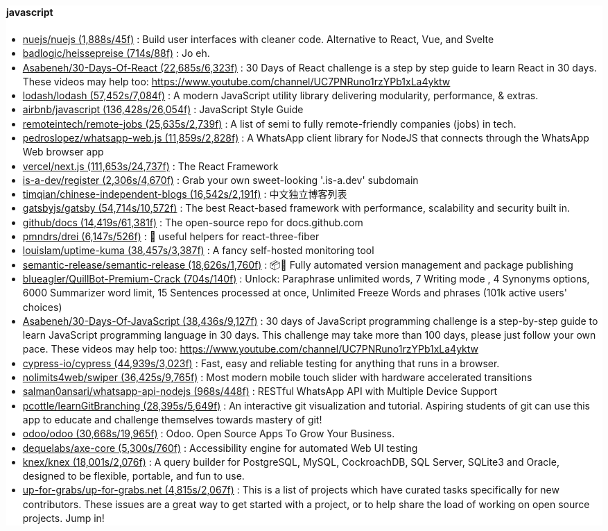 #### javascript
* [nuejs/nuejs (1,888s/45f)](https://github.com/nuejs/nuejs) : Build user interfaces with cleaner code. Alternative to React, Vue, and Svelte
* [badlogic/heissepreise (714s/88f)](https://github.com/badlogic/heissepreise) : Jo eh.
* [Asabeneh/30-Days-Of-React (22,685s/6,323f)](https://github.com/Asabeneh/30-Days-Of-React) : 30 Days of React challenge is a step by step guide to learn React in 30 days. These videos may help too: https://www.youtube.com/channel/UC7PNRuno1rzYPb1xLa4yktw
* [lodash/lodash (57,452s/7,084f)](https://github.com/lodash/lodash) : A modern JavaScript utility library delivering modularity, performance, & extras.
* [airbnb/javascript (136,428s/26,054f)](https://github.com/airbnb/javascript) : JavaScript Style Guide
* [remoteintech/remote-jobs (25,635s/2,739f)](https://github.com/remoteintech/remote-jobs) : A list of semi to fully remote-friendly companies (jobs) in tech.
* [pedroslopez/whatsapp-web.js (11,859s/2,828f)](https://github.com/pedroslopez/whatsapp-web.js) : A WhatsApp client library for NodeJS that connects through the WhatsApp Web browser app
* [vercel/next.js (111,653s/24,737f)](https://github.com/vercel/next.js) : The React Framework
* [is-a-dev/register (2,306s/4,670f)](https://github.com/is-a-dev/register) : Grab your own sweet-looking '.is-a.dev' subdomain
* [timqian/chinese-independent-blogs (16,542s/2,191f)](https://github.com/timqian/chinese-independent-blogs) : 中文独立博客列表
* [gatsbyjs/gatsby (54,714s/10,572f)](https://github.com/gatsbyjs/gatsby) : The best React-based framework with performance, scalability and security built in.
* [github/docs (14,419s/61,381f)](https://github.com/github/docs) : The open-source repo for docs.github.com
* [pmndrs/drei (6,147s/526f)](https://github.com/pmndrs/drei) : 🥉 useful helpers for react-three-fiber
* [louislam/uptime-kuma (38,457s/3,387f)](https://github.com/louislam/uptime-kuma) : A fancy self-hosted monitoring tool
* [semantic-release/semantic-release (18,626s/1,760f)](https://github.com/semantic-release/semantic-release) : 📦🚀 Fully automated version management and package publishing
* [blueagler/QuillBot-Premium-Crack (704s/140f)](https://github.com/blueagler/QuillBot-Premium-Crack) : Unlock: Paraphrase unlimited words, 7 Writing mode , 4 Synonyms options, 6000 Summarizer word limit, 15 Sentences processed at once, Unlimited Freeze Words and phrases (101k active users' choices)
* [Asabeneh/30-Days-Of-JavaScript (38,436s/9,127f)](https://github.com/Asabeneh/30-Days-Of-JavaScript) : 30 days of JavaScript programming challenge is a step-by-step guide to learn JavaScript programming language in 30 days. This challenge may take more than 100 days, please just follow your own pace. These videos may help too: https://www.youtube.com/channel/UC7PNRuno1rzYPb1xLa4yktw
* [cypress-io/cypress (44,939s/3,023f)](https://github.com/cypress-io/cypress) : Fast, easy and reliable testing for anything that runs in a browser.
* [nolimits4web/swiper (36,425s/9,765f)](https://github.com/nolimits4web/swiper) : Most modern mobile touch slider with hardware accelerated transitions
* [salman0ansari/whatsapp-api-nodejs (968s/448f)](https://github.com/salman0ansari/whatsapp-api-nodejs) : RESTful WhatsApp API with Multiple Device Support
* [pcottle/learnGitBranching (28,395s/5,649f)](https://github.com/pcottle/learnGitBranching) : An interactive git visualization and tutorial. Aspiring students of git can use this app to educate and challenge themselves towards mastery of git!
* [odoo/odoo (30,668s/19,965f)](https://github.com/odoo/odoo) : Odoo. Open Source Apps To Grow Your Business.
* [dequelabs/axe-core (5,300s/760f)](https://github.com/dequelabs/axe-core) : Accessibility engine for automated Web UI testing
* [knex/knex (18,001s/2,076f)](https://github.com/knex/knex) : A query builder for PostgreSQL, MySQL, CockroachDB, SQL Server, SQLite3 and Oracle, designed to be flexible, portable, and fun to use.
* [up-for-grabs/up-for-grabs.net (4,815s/2,067f)](https://github.com/up-for-grabs/up-for-grabs.net) : This is a list of projects which have curated tasks specifically for new contributors. These issues are a great way to get started with a project, or to help share the load of working on open source projects. Jump in!
